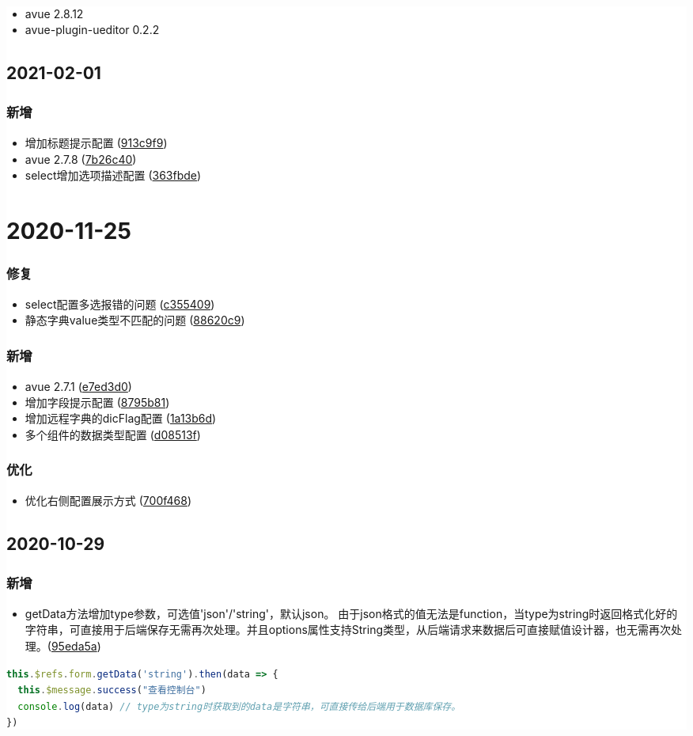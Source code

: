 - avue 2.8.12
- avue-plugin-ueditor 0.2.2

## 2021-02-01

### 新增

* 增加标题提示配置 ([913c9f9](https://github.com/sscfaith/avue-form-design/commit/913c9f900858034d20c70fd79ed017534cdb6d83))
* avue 2.7.8 ([7b26c40](https://github.com/sscfaith/avue-form-design/commit/7b26c40cf0bf90b244ca25047348abf868574717))
* select增加选项描述配置 ([363fbde](https://github.com/sscfaith/avue-form-design/commit/363fbde6a07095f4e95d1bcbc35ec7e08658bb3c))


# 2020-11-25

### 修复

* select配置多选报错的问题 ([c355409](https://github.com/sscfaith/avue-form-design/commit/c355409f9c84b611025ab02d1bf733cfacc4281b))
* 静态字典value类型不匹配的问题 ([88620c9](https://github.com/sscfaith/avue-form-design/commit/88620c9b8bbe027cbfc4c468fd9084883f8773b9))

### 新增

* avue 2.7.1 ([e7ed3d0](https://github.com/sscfaith/avue-form-design/commit/e7ed3d0ec811b8607cfd3782d0537ad14ffebe63))
* 增加字段提示配置 ([8795b81](https://github.com/sscfaith/avue-form-design/commit/8795b8170992eb6b19e2ca92eb51209d4d48613b))
* 增加远程字典的dicFlag配置 ([1a13b6d](https://github.com/sscfaith/avue-form-design/commit/1a13b6db5c3fb7ee32bd24a445d5c95e6b36fd68))
* 多个组件的数据类型配置 ([d08513f](https://github.com/sscfaith/avue-form-design/commit/d08513f5e0cbc6ce81c48b2658b1e1b7ee439f2a))

### 优化

* 优化右侧配置展示方式 ([700f468](https://github.com/sscfaith/avue-form-design/commit/700f468e9d60dc6ebfe5f87ab0bb2d1f0633a406))

## 2020-10-29

### 新增

* getData方法增加type参数，可选值'json'/'string'，默认json。 由于json格式的值无法是function，当type为string时返回格式化好的字符串，可直接用于后端保存无需再次处理。并且options属性支持String类型，从后端请求来数据后可直接赋值设计器，也无需再次处理。([95eda5a](https://github.com/sscfaith/avue-form-design/commit/95eda5afc940412757963c566ac6eaead461c7c2))
```js
this.$refs.form.getData('string').then(data => {
  this.$message.success("查看控制台")
  console.log(data) // type为string时获取到的data是字符串，可直接传给后端用于数据库保存。
})
```
